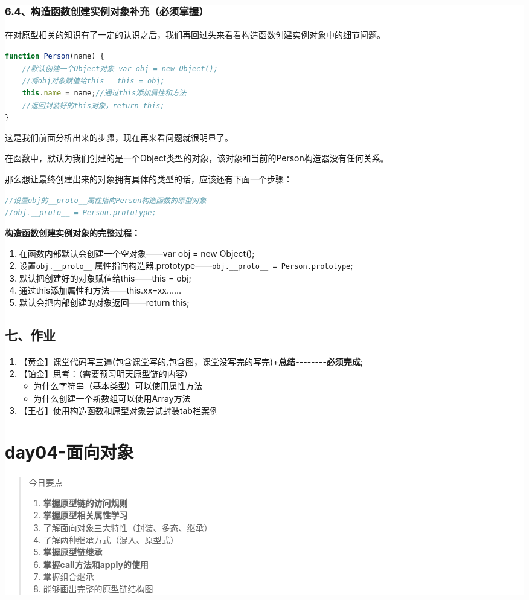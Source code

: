 ### 6.4、构造函数创建实例对象补充（必须掌握）

在对原型相关的知识有了一定的认识之后，我们再回过头来看看构造函数创建实例对象中的细节问题。

```javascript
function Person(name) {
    //默认创建一个Object对象 var obj = new Object();
    //将obj对象赋值给this   this = obj;
    this.name = name;//通过this添加属性和方法
    //返回封装好的this对象，return this;
}
```

这是我们前面分析出来的步骤，现在再来看问题就很明显了。

在函数中，默认为我们创建的是一个Object类型的对象，该对象和当前的Person构造器没有任何关系。

那么想让最终创建出来的对象拥有具体的类型的话，应该还有下面一个步骤：

```javascript
//设置obj的__proto__属性指向Person构造函数的原型对象
//obj.__proto__ = Person.prototype;
```

**构造函数创建实例对象的完整过程：**

1. 在函数内部默认会创建一个空对象——var obj = new Object();
2. 设置`obj.__proto__` 属性指向构造器.prototype——`obj.__proto__ = Person.prototype`;
3. 默认把创建好的对象赋值给this——this = obj;
4. 通过this添加属性和方法——this.xx=xx……
5. 默认会把内部创建的对象返回——return this;

## 七、作业

1. 【黄金】课堂代码写三遍(包含课堂写的,包含图，课堂没写完的写完)+**总结**--------**必须完成**;
2. 【铂金】思考：（需要预习明天原型链的内容）
   - 为什么字符串（基本类型）可以使用属性方法
   - 为什么创建一个新数组可以使用Array方法
3. 【王者】使用构造函数和原型对象尝试封装tab栏案例



# day04-面向对象

> 今日要点
>
> 1. **掌握原型链的访问规则**
> 2. **掌握原型相关属性学习**
> 3. 了解面向对象三大特性（封装、多态、继承）
> 4. 了解两种继承方式（混入、原型式）
> 5. **掌握原型链继承**
> 6. **掌握call方法和apply的使用**
> 7. 掌握组合继承
> 8. 能够画出完整的原型链结构图
